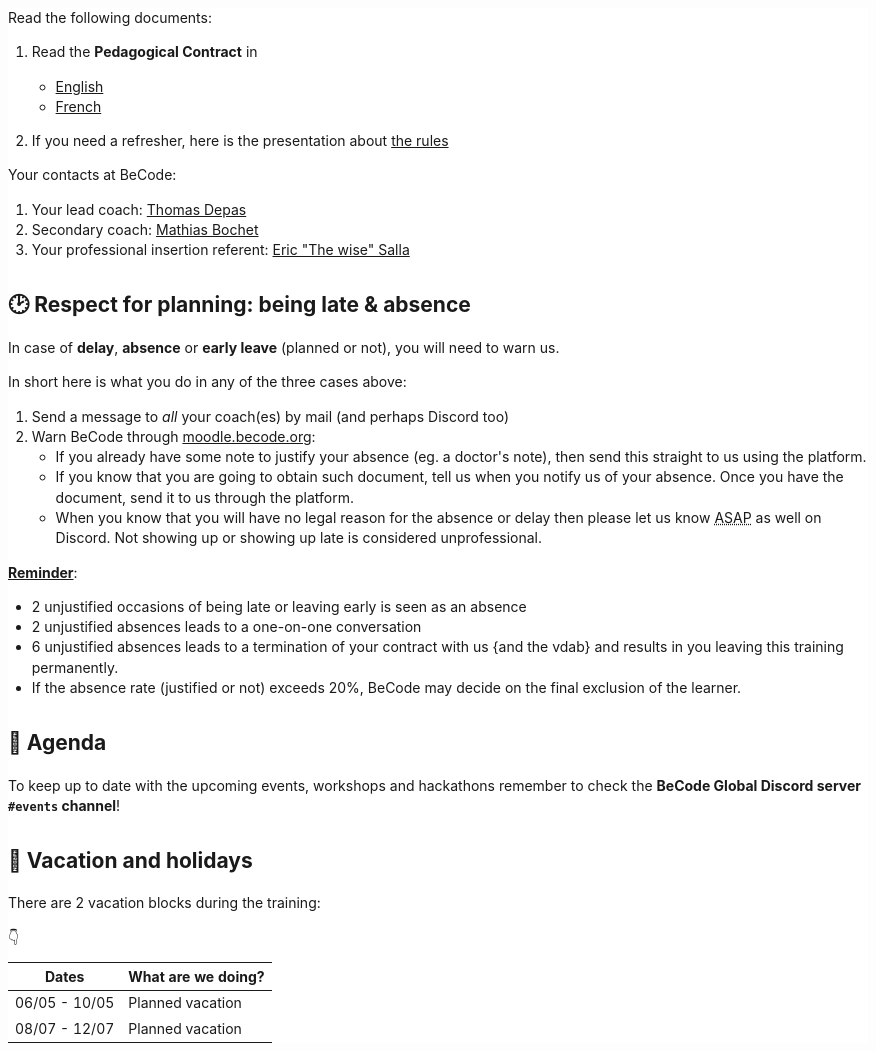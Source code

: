 Read the following documents:

1. Read the **Pedagogical Contract** in

   - [English](https://github.com/becodeorg/BeCode/blob/master/educationalcontract.md)
   - [French](https://github.com/becodeorg/BeCode/blob/master/contratpedagogique.md)

2. If you need a refresher, here is the presentation about [the rules](https://docs.google.com/presentation/d/1dxIm3MvkBlhwVDzGRnz24Af1i_P80AVCsyFcFfLdqEg/edit?usp=sharing)

Your contacts at BeCode:

1. Your lead coach: [Thomas Depas](thomas.depas@becode.org)
2. Secondary coach: [Mathias Bochet](mathias.bochet@becode.org)
3. Your professional insertion referent: [Eric "The wise" Salla](eric@becode.org)

## 🕑 Respect for planning: being late & absence

In case of **delay**, **absence** or **early leave** (planned or not), you will need to warn us.

In short here is what you do in any of the three cases above:

1. Send a message to _all_ your coach(es) by mail (and perhaps Discord too)
2. Warn BeCode through [moodle.becode.org](https://moodle.becode.org/):
   - If you already have some note to justify your absence (eg. a doctor's note), then send this straight to us using the platform.
   - If you know that you are going to obtain such document, tell us when you notify us of your absence. Once you have the document, send it to us through the platform.
   - When you know that you will have no legal reason for the absence or delay then please let us know <abbr title="As Soon As Possible">ASAP</abbr> as well on Discord. Not showing up or showing up late is considered unprofessional.

**[Reminder](https://github.com/becodeorg/BeCode/blob/master/educationalcontract.md#sanctions)**:

- 2 unjustified occasions of being late or leaving early is seen as an absence
- 2 unjustified absences leads to a one-on-one conversation
- 6 unjustified absences leads to a termination of your contract with us {and the vdab} and results in you leaving this training permanently.
- If the absence rate (justified or not) exceeds 20%, BeCode may decide on the final exclusion of the learner.

## 📅 Agenda

To keep up to date with the upcoming events, workshops and hackathons remember to check the **BeCode Global Discord server `#events` channel**!

## 🌴 Vacation and holidays

There are 2 vacation blocks during the training:

👇

| Dates            | What are we doing? |
| ---------------- | ------------------ |
| 06/05 -  10/05   | Planned vacation   |
| 08/07 -  12/07   | Planned vacation   |
